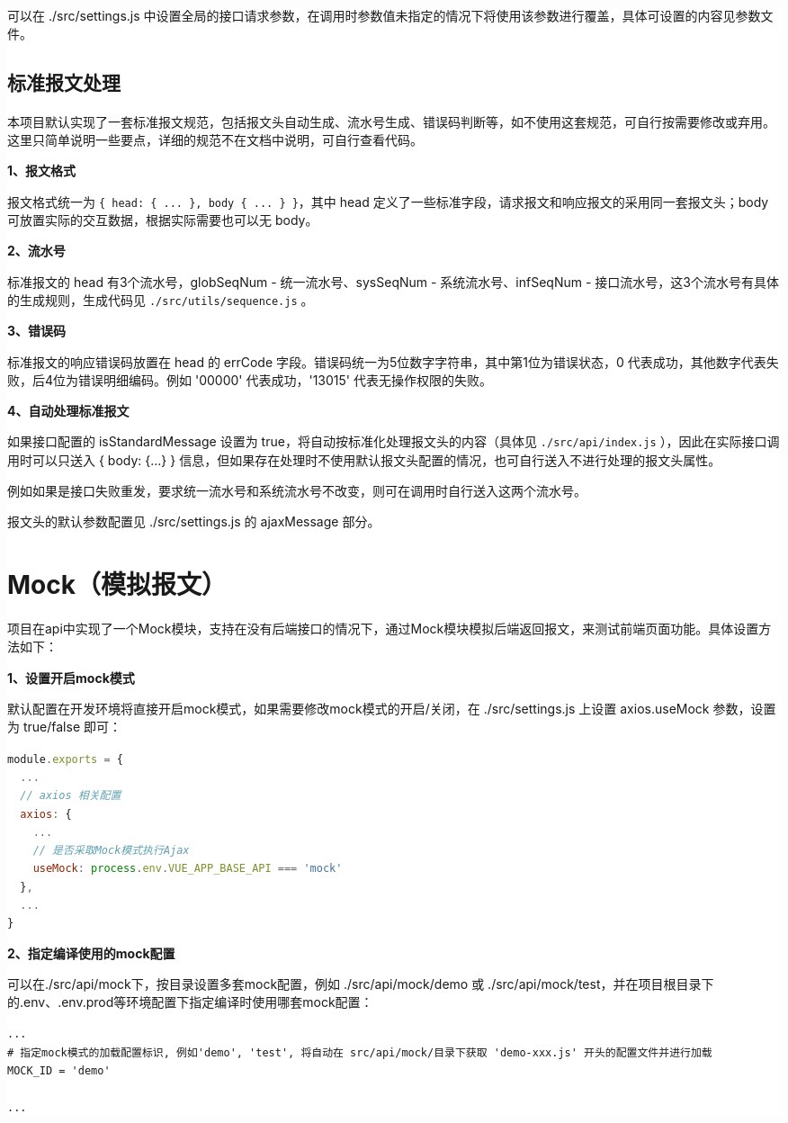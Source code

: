 可以在 ./src/settings.js 中设置全局的接口请求参数，在调用时参数值未指定的情况下将使用该参数进行覆盖，具体可设置的内容见参数文件。

## 标准报文处理

本项目默认实现了一套标准报文规范，包括报文头自动生成、流水号生成、错误码判断等，如不使用这套规范，可自行按需要修改或弃用。这里只简单说明一些要点，详细的规范不在文档中说明，可自行查看代码。

**1、报文格式**

报文格式统一为 `{ head: { ... }, body { ... } }`，其中 head 定义了一些标准字段，请求报文和响应报文的采用同一套报文头；body 可放置实际的交互数据，根据实际需要也可以无 body。

**2、流水号**

标准报文的 head 有3个流水号，globSeqNum - 统一流水号、sysSeqNum - 系统流水号、infSeqNum - 接口流水号，这3个流水号有具体的生成规则，生成代码见 `./src/utils/sequence.js` 。

**3、错误码**

标准报文的响应错误码放置在 head 的 errCode 字段。错误码统一为5位数字字符串，其中第1位为错误状态，0 代表成功，其他数字代表失败，后4位为错误明细编码。例如 '00000' 代表成功，'13015' 代表无操作权限的失败。

**4、自动处理标准报文**

如果接口配置的 isStandardMessage 设置为 true，将自动按标准化处理报文头的内容（具体见 `./src/api/index.js` ），因此在实际接口调用时可以只送入 { body: {...} } 信息，但如果存在处理时不使用默认报文头配置的情况，也可自行送入不进行处理的报文头属性。

例如如果是接口失败重发，要求统一流水号和系统流水号不改变，则可在调用时自行送入这两个流水号。

报文头的默认参数配置见 ./src/settings.js 的 ajaxMessage 部分。

# Mock（模拟报文）

项目在api中实现了一个Mock模块，支持在没有后端接口的情况下，通过Mock模块模拟后端返回报文，来测试前端页面功能。具体设置方法如下：

**1、设置开启mock模式**

默认配置在开发环境将直接开启mock模式，如果需要修改mock模式的开启/关闭，在 ./src/settings.js 上设置 axios.useMock 参数，设置为 true/false 即可：

```javascript
module.exports = {
  ...
  // axios 相关配置
  axios: {
    ...
    // 是否采取Mock模式执行Ajax
    useMock: process.env.VUE_APP_BASE_API === 'mock'
  },
  ...
}
```

**2、指定编译使用的mock配置**

可以在./src/api/mock下，按目录设置多套mock配置，例如 ./src/api/mock/demo 或 ./src/api/mock/test，并在项目根目录下的.env、.env.prod等环境配置下指定编译时使用哪套mock配置：

```
...
# 指定mock模式的加载配置标识, 例如'demo', 'test', 将自动在 src/api/mock/目录下获取 'demo-xxx.js' 开头的配置文件并进行加载
MOCK_ID = 'demo'

...
```
